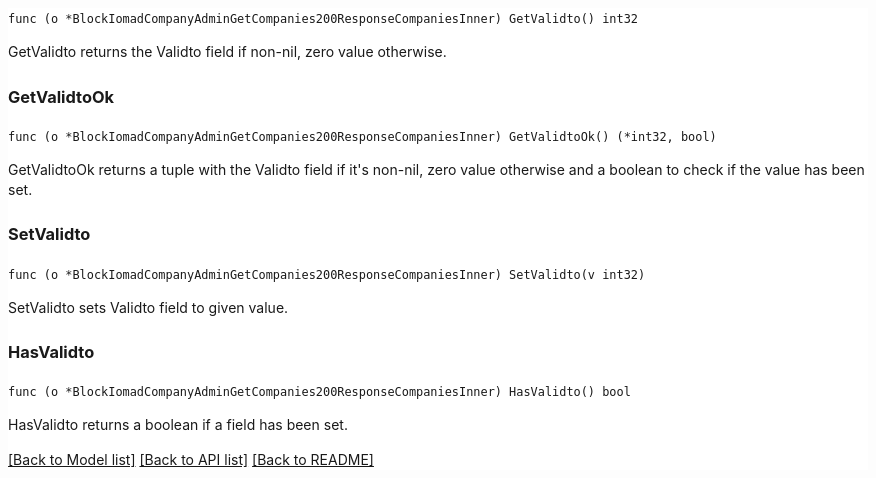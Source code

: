 `func (o *BlockIomadCompanyAdminGetCompanies200ResponseCompaniesInner) GetValidto() int32`

GetValidto returns the Validto field if non-nil, zero value otherwise.

### GetValidtoOk

`func (o *BlockIomadCompanyAdminGetCompanies200ResponseCompaniesInner) GetValidtoOk() (*int32, bool)`

GetValidtoOk returns a tuple with the Validto field if it's non-nil, zero value otherwise
and a boolean to check if the value has been set.

### SetValidto

`func (o *BlockIomadCompanyAdminGetCompanies200ResponseCompaniesInner) SetValidto(v int32)`

SetValidto sets Validto field to given value.

### HasValidto

`func (o *BlockIomadCompanyAdminGetCompanies200ResponseCompaniesInner) HasValidto() bool`

HasValidto returns a boolean if a field has been set.


[[Back to Model list]](../README.md#documentation-for-models) [[Back to API list]](../README.md#documentation-for-api-endpoints) [[Back to README]](../README.md)



